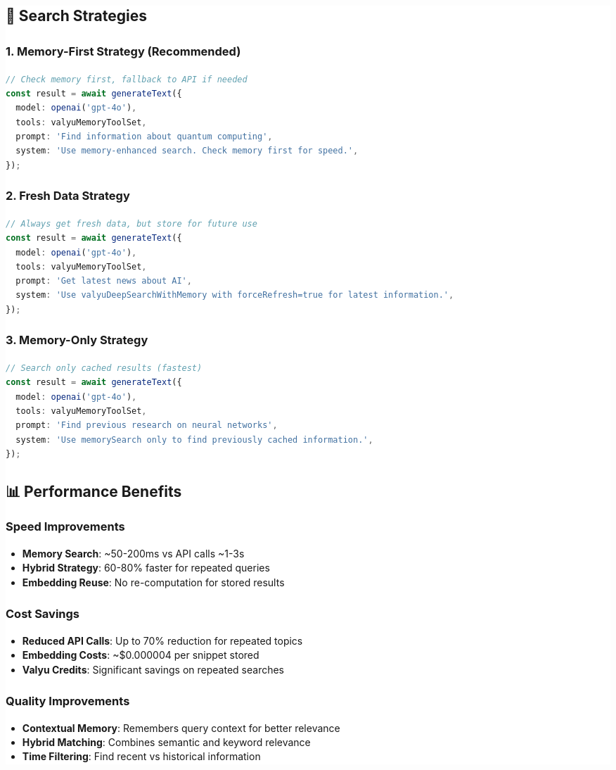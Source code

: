 ## 🎯 Search Strategies

### 1. Memory-First Strategy (Recommended)
```typescript
// Check memory first, fallback to API if needed
const result = await generateText({
  model: openai('gpt-4o'),
  tools: valyuMemoryToolSet,
  prompt: 'Find information about quantum computing',
  system: 'Use memory-enhanced search. Check memory first for speed.',
});
```

### 2. Fresh Data Strategy
```typescript
// Always get fresh data, but store for future use
const result = await generateText({
  model: openai('gpt-4o'),
  tools: valyuMemoryToolSet,
  prompt: 'Get latest news about AI',
  system: 'Use valyuDeepSearchWithMemory with forceRefresh=true for latest information.',
});
```

### 3. Memory-Only Strategy
```typescript
// Search only cached results (fastest)
const result = await generateText({
  model: openai('gpt-4o'),
  tools: valyuMemoryToolSet,
  prompt: 'Find previous research on neural networks',
  system: 'Use memorySearch only to find previously cached information.',
});
```

## 📊 Performance Benefits

### Speed Improvements
- **Memory Search**: ~50-200ms vs API calls ~1-3s
- **Hybrid Strategy**: 60-80% faster for repeated queries
- **Embedding Reuse**: No re-computation for stored results

### Cost Savings
- **Reduced API Calls**: Up to 70% reduction for repeated topics
- **Embedding Costs**: ~$0.000004 per snippet stored
- **Valyu Credits**: Significant savings on repeated searches

### Quality Improvements
- **Contextual Memory**: Remembers query context for better relevance
- **Hybrid Matching**: Combines semantic and keyword relevance
- **Time Filtering**: Find recent vs historical information
